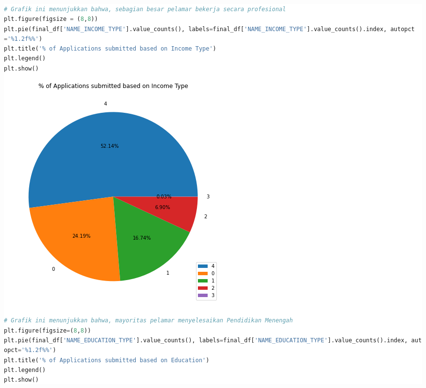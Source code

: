 


```python
# Grafik ini menunjukkan bahwa, sebagian besar pelamar bekerja secara profesional
plt.figure(figsize = (8,8))
plt.pie(final_df['NAME_INCOME_TYPE'].value_counts(), labels=final_df['NAME_INCOME_TYPE'].value_counts().index, autopct='%1.2f%%')
plt.title('% of Applications submitted based on Income Type')
plt.legend()
plt.show()
```


    
![png](output_75_0.png)
    



```python
# Grafik ini menunjukkan bahwa, mayoritas pelamar menyelesaikan Pendidikan Menengah
plt.figure(figsize=(8,8))
plt.pie(final_df['NAME_EDUCATION_TYPE'].value_counts(), labels=final_df['NAME_EDUCATION_TYPE'].value_counts().index, autopct='%1.2f%%')
plt.title('% of Applications submitted based on Education')
plt.legend()
plt.show()
```


    